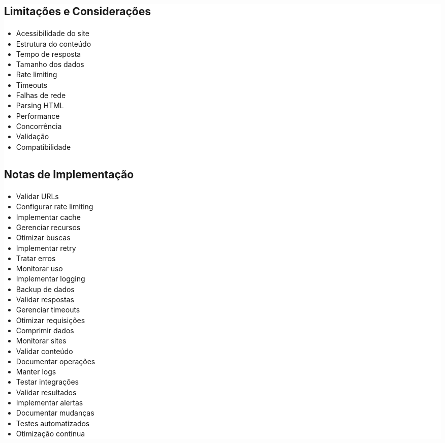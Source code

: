 ## Limitações e Considerações
- Acessibilidade do site
- Estrutura do conteúdo
- Tempo de resposta
- Tamanho dos dados
- Rate limiting
- Timeouts
- Falhas de rede
- Parsing HTML
- Performance
- Concorrência
- Validação
- Compatibilidade

## Notas de Implementação
- Validar URLs
- Configurar rate limiting
- Implementar cache
- Gerenciar recursos
- Otimizar buscas
- Implementar retry
- Tratar erros
- Monitorar uso
- Implementar logging
- Backup de dados
- Validar respostas
- Gerenciar timeouts
- Otimizar requisições
- Comprimir dados
- Monitorar sites
- Validar conteúdo
- Documentar operações
- Manter logs
- Testar integrações
- Validar resultados
- Implementar alertas
- Documentar mudanças
- Testes automatizados
- Otimização contínua
